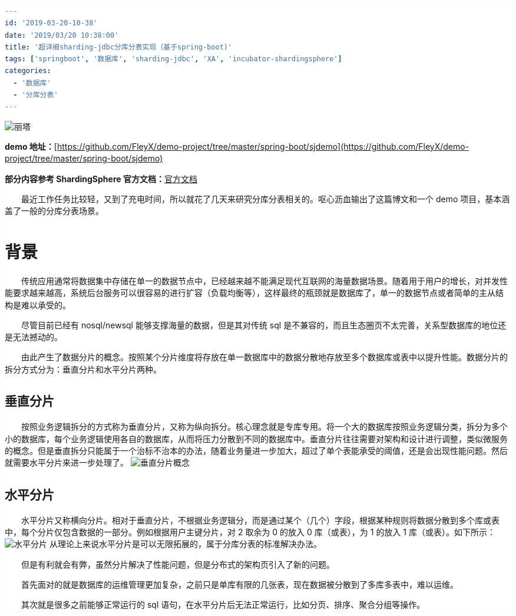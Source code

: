 ```yaml
---
id: '2019-03-20-10-38'
date: '2019/03/20 10:38:00'
title: '超详细sharding-jdbc分库分表实现（基于spring-boot)'
tags: ['springboot', '数据库', 'sharding-jdbc', 'XA', 'incubator-shardingsphere']
categories:
  - '数据库'
  - '分库分表'
---
```


![丽塔](https://raw.githubusercontent.com/FleyX/files/master/blogImg/20190326142836.png)

**demo 地址：**[https://github.com/FleyX/demo-project/tree/master/spring-boot/sjdemo](https://github.com/FleyX/demo-project/tree/master/spring-boot/sjdemo)

**部分内容参考 ShardingSphere 官方文档：**[官方文档](https://shardingsphere.apache.org/document/current/cn/overview/)

&emsp;&emsp;最近工作任务比较轻，又到了充电时间，所以就花了几天来研究分库分表相关的。呕心沥血输出了这篇博文和一个 demo 项目，基本涵盖了一般的分库分表场景。

# 背景

&emsp;&emsp;传统应用通常将数据集中存储在单一的数据节点中，已经越来越不能满足现代互联网的海量数据场景。随着用于用户的增长，对并发性能要求越来越高，系统后台服务可以很容易的进行扩容（负载均衡等），这样最终的瓶颈就是数据库了，单一的数据节点或者简单的主从结构是难以承受的。

&emsp;&emsp;尽管目前已经有 nosql/newsql 能够支撑海量的数据，但是其对传统 sql 是不兼容的，而且生态圈页不太完善，关系型数据库的地位还是无法撼动的。

&emsp;&emsp;由此产生了数据分片的概念。按照某个分片维度将存放在单一数据库中的数据分散地存放至多个数据库或表中以提升性能。数据分片的拆分方式分为：垂直分片和水平分片两种。



## 垂直分片

&emsp;&emsp;按照业务逻辑拆分的方式称为垂直分片，又称为纵向拆分。核心理念就是专库专用。将一个大的数据库按照业务逻辑分类，拆分为多个小的数据库，每个业务逻辑使用各自的数据库，从而将压力分散到不同的数据库中。垂直分片往往需要对架构和设计进行调整，类似微服务的概念。但是垂直拆分只能属于一个治标不治本的办法，随着业务量进一步加大，超过了单个表能承受的阈值，还是会出现性能问题。然后就需要水平分片来进一步处理了。
![垂直分片概念](https://raw.githubusercontent.com/FleyX/files/master/blogImg/20190326150742.png)

## 水平分片

&emsp;&emsp;水平分片又称横向分片。相对于垂直分片，不根据业务逻辑分，而是通过某个（几个）字段，根据某种规则将数据分散到多个库或表中，每个分片仅包含数据的一部分。例如根据用户主键分片，对 2 取余为 0 的放入 0 库（或表），为 1 的放入 1 库（或表）。如下所示：
![水平分片](https://raw.githubusercontent.com/FleyX/files/master/blogImg/20190326152512.png)
从理论上来说水平分片是可以无限拓展的，属于分库分表的标准解决办法。

&emsp;&emsp;但是有利就会有弊，虽然分片解决了性能问题，但是分布式的架构页引入了新的问题。

&emsp;&emsp;首先面对的就是数据库的运维管理更加复杂，之前只是单库有限的几张表，现在数据被分散到了多库多表中，难以运维。

&emsp;&emsp;其次就是很多之前能够正常运行的 sql 语句，在水平分片后无法正常运行，比如分页、排序、聚合分组等操作。
